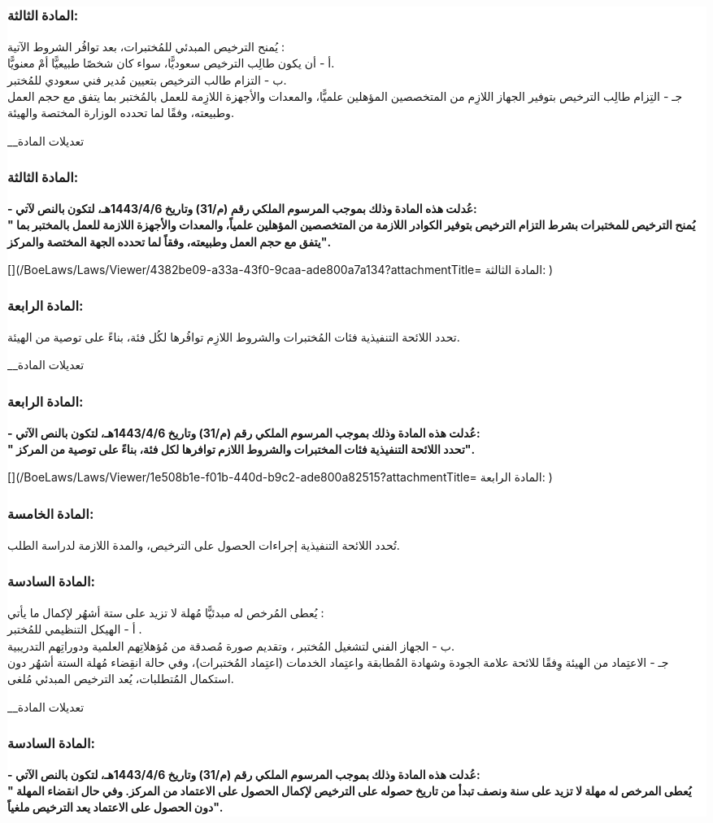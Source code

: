 ###  المادة الثالثة: 

يُمنح الترخيص المبدئي للمُختبرات، بعد توافُر الشروط الآتية :   
أ - أن يكون طالِب الترخيص سعوديًّا، سواء كان شخصًا طبيعيًّا أمْ معنويًّا.  
ب - التزام طالب الترخيص بتعيين مُدير فني سعودي للمُختبر.  
جـ - التِزام طالِب الترخيص بتوفير الجهاز اللازِم من المتخصصين المؤهلين علميًّا، والمعدات والأجهزة اللازِمة للعمل بالمُختبر بما يتفق مع حجم العمل وطبيعته، وفقًا لما تحدده الوزارة المختصة والهيئة. 

__تعديلات المادة

###  المادة الثالثة: 

**\- عُدلت هذه المادة وذلك بموجب المرسوم الملكي رقم (م/31) وتاريخ 1443/4/6هـ، لتكون بالنص لآتي:  
" يُمنح الترخيص للمختبرات بشرط التزام الترخيص بتوفير الكوادر اللازمة من المتخصصين المؤهلين علمياً، والمعدات والأجهزة اللازمة للعمل بالمختبر بما يتفق مع حجم العمل وطبيعته، وفقاً لما تحدده الجهة المختصة والمركز".**

[](/BoeLaws/Laws/Viewer/4382be09-a33a-43f0-9caa-ade800a7a134?attachmentTitle= المادة الثالثة: 
)

###  المادة الرابعة: 

تحدد اللائحة التنفيذية فئات المُختبرات والشروط اللازِم توافُرها لكُل فئة، بناءً على توصية من الهيئة. 

__تعديلات المادة

###  المادة الرابعة: 

**\- عُدلت هذه المادة وذلك بموجب المرسوم الملكي رقم (م/31) وتاريخ 1443/4/6هـ، لتكون بالنص الآتي:  
" تحدد اللائحة التنفيذية فئات المختبرات والشروط اللازم توافرها لكل فئة، بناءً على توصية من المركز".**

[](/BoeLaws/Laws/Viewer/1e508b1e-f01b-440d-b9c2-ade800a82515?attachmentTitle= المادة الرابعة: 
)

###  المادة الخامسة: 

تُحدد اللائحة التنفيذية إجراءات الحصول على الترخيص، والمدة اللازمة لدراسة الطلب. 

###  المادة السادسة: 

يُعطى المُرخص له مبدئيًّا مُهلة لا تزيد على ستة أشهُر لإكمال ما يأتي :   
أ - الهيكل التنظيمي للمُختبر .  
ب - الجهاز الفني لتشغيل المُختبر ، وتقديم صورة مُصدقة من مُؤهلاتِهم العلمية ودوراتِهم التدريبية.  
جـ - الاعتِماد من الهيئة وِفقًا للائحة علامة الجودة وشهادة المُطابقة واعتِماد الخدمات (اعتِماد المُختبرات)، وفي حالة انقِضاء مُهلة الستة أشهُر دون استكمال المُتطلبات، يُعد الترخيص المبدئي مُلغى. 

__تعديلات المادة

###  المادة السادسة: 

**\- عُدلت هذه المادة وذلك بموجب المرسوم الملكي رقم (م/31) وتاريخ 1443/4/6هـ، لتكون بالنص الآتي:  
" يُعطى المرخص له مهلة لا تزيد على سنة ونصف تبدأ من تاريخ حصوله على الترخيص لإكمال الحصول على الاعتماد من المركز. وفي حال انقضاء المهلة دون الحصول على الاعتماد يعد الترخيص ملغياً".**
